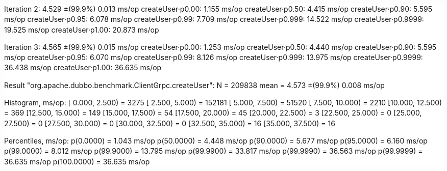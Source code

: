 Iteration   2: 4.529 ±(99.9%) 0.013 ms/op
                 createUser·p0.00:   1.155 ms/op
                 createUser·p0.50:   4.415 ms/op
                 createUser·p0.90:   5.595 ms/op
                 createUser·p0.95:   6.078 ms/op
                 createUser·p0.99:   7.709 ms/op
                 createUser·p0.999:  14.522 ms/op
                 createUser·p0.9999: 19.525 ms/op
                 createUser·p1.00:   20.873 ms/op

Iteration   3: 4.565 ±(99.9%) 0.015 ms/op
                 createUser·p0.00:   1.253 ms/op
                 createUser·p0.50:   4.440 ms/op
                 createUser·p0.90:   5.595 ms/op
                 createUser·p0.95:   6.070 ms/op
                 createUser·p0.99:   8.126 ms/op
                 createUser·p0.999:  13.975 ms/op
                 createUser·p0.9999: 36.438 ms/op
                 createUser·p1.00:   36.635 ms/op



Result "org.apache.dubbo.benchmark.ClientGrpc.createUser":
  N = 209838
  mean =      4.573 ±(99.9%) 0.008 ms/op

  Histogram, ms/op:
    [ 0.000,  2.500) = 3275 
    [ 2.500,  5.000) = 152181 
    [ 5.000,  7.500) = 51520 
    [ 7.500, 10.000) = 2210 
    [10.000, 12.500) = 369 
    [12.500, 15.000) = 149 
    [15.000, 17.500) = 54 
    [17.500, 20.000) = 45 
    [20.000, 22.500) = 3 
    [22.500, 25.000) = 0 
    [25.000, 27.500) = 0 
    [27.500, 30.000) = 0 
    [30.000, 32.500) = 0 
    [32.500, 35.000) = 16 
    [35.000, 37.500) = 16 

  Percentiles, ms/op:
      p(0.0000) =      1.043 ms/op
     p(50.0000) =      4.448 ms/op
     p(90.0000) =      5.677 ms/op
     p(95.0000) =      6.160 ms/op
     p(99.0000) =      8.012 ms/op
     p(99.9000) =     13.795 ms/op
     p(99.9900) =     33.817 ms/op
     p(99.9990) =     36.563 ms/op
     p(99.9999) =     36.635 ms/op
    p(100.0000) =     36.635 ms/op
